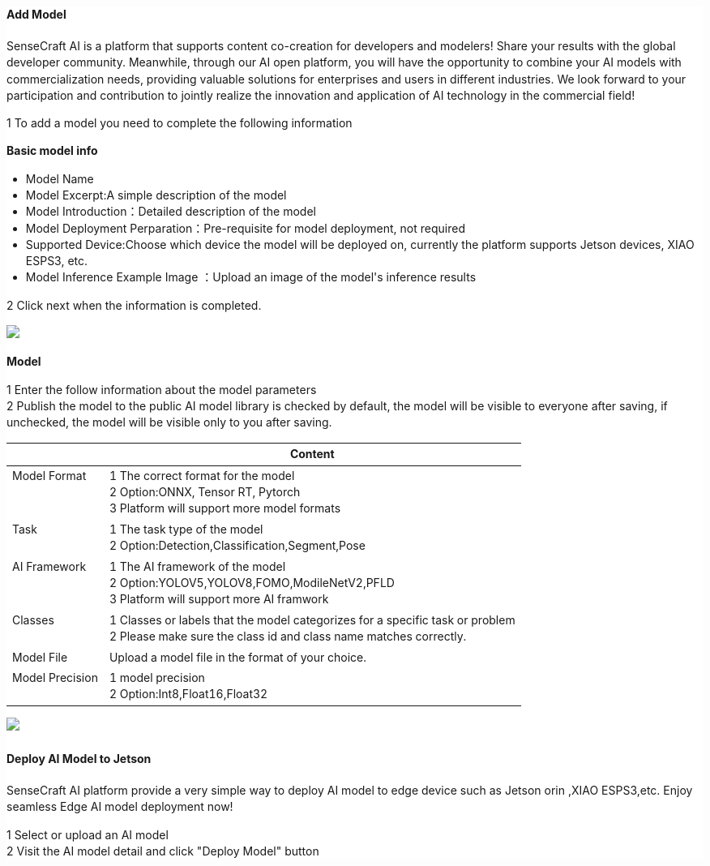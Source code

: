 #### **Add Model**
SenseCraft AI is a platform that supports content co-creation for developers and modelers! Share your results with the global developer community. Meanwhile, through our AI open platform, you will have the opportunity to combine your AI models with commercialization needs, providing valuable solutions for enterprises and users in different industries. We look forward to your participation and contribution to jointly realize the innovation and application of AI technology in the commercial field!<br />

1 To add a model you need to complete the following information

**Basic model info**<br />

- Model Name<br />
- Model Excerpt:A simple description of the model<br />
- Model Introduction：Detailed description of the model<br />
- Model Deployment Perparation：Pre-requisite for model deployment, not required<br />
- Supported Device:Choose which device the model will be deployed on, currently the platform supports Jetson devices, XIAO ESPS3, etc.<br />
- Model Inference Example Image ：Upload an image of the model's inference results<br />

2 Click next when the information is completed.<br />


![](https://files.seeedstudio.com/wiki/SenseCraft_AI/img/8.png)

**Model**<br />

1 Enter the follow information about the model parameters<br />
2 Publish the model to the public AI model library is checked by default, the model will be visible to everyone after saving, if unchecked, the model will be visible only to you after saving.


|     | Content|
| --- | --- |
| Model Format | 1 The correct format for the model<br />2 Option:ONNX, Tensor RT, Pytorch<br />3 Platform will support more model formats |
| Task | 1 The task type of the model<br />2 Option:Detection,Classification,Segment,Pose |
| AI Framework | 1 The AI framework of the model<br />2 Option:YOLOV5,YOLOV8,FOMO,ModileNetV2,PFLD<br />3 Platform will support more AI framwork |
| Classes | 1 Classes or labels that the model categorizes for a specific task or problem<br />2 Please make sure the class id and class name matches correctly. |
| Model File | Upload a model file in the format of your choice. |
| Model Precision | 1 model precision<br />2 Option:Int8,Float16,Float32 |




![](https://files.seeedstudio.com/wiki/SenseCraft_AI/img/9.png)

#### **Deploy AI Model to Jetson**
SenseCraft AI platform provide a very simple way to deploy AI model to edge device such as Jetson orin ,XIAO ESPS3,etc. Enjoy seamless Edge AI model deployment now!<br />

1 Select or upload an AI model<br />
2 Visit the AI model detail and click "Deploy Model" button<br />
